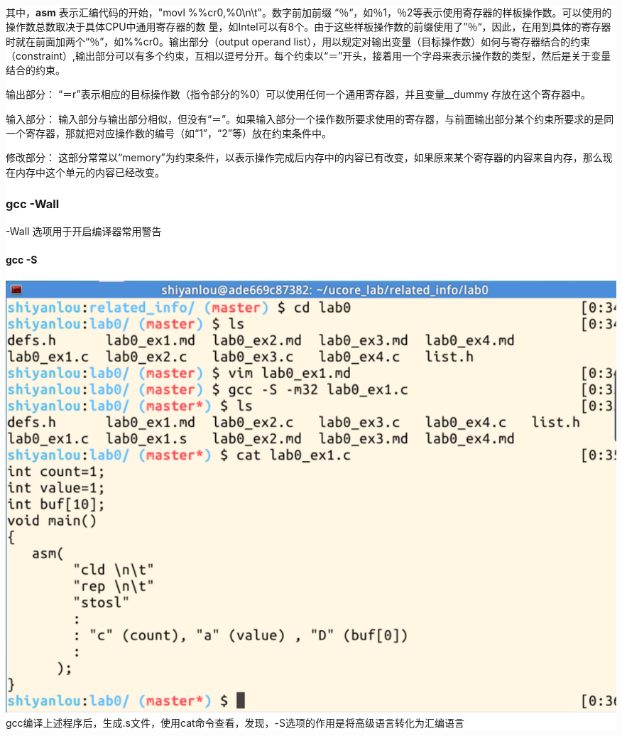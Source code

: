 其中，__asm__ 表示汇编代码的开始，"movl %%cr0,%0\n\t"。数字前加前缀 “％“，如％1，％2等表示使用寄存器的样板操作数。可以使用的操作数总数取决于具体CPU中通用寄存器的数 量，如Intel可以有8个。由于这些样板操作数的前缀使用了”％“，因此，在用到具体的寄存器时就在前面加两个“％”，如%%cr0。输出部分（output operand list），用以规定对输出变量（目标操作数）如何与寄存器结合的约束（constraint）,输出部分可以有多个约束，互相以逗号分开。每个约束以“＝”开头，接着用一个字母来表示操作数的类型，然后是关于变量结合的约束。

输出部分：
“＝r”表示相应的目标操作数（指令部分的%0）可以使用任何一个通用寄存器，并且变量__dummy 存放在这个寄存器中。

输入部分：
输入部分与输出部分相似，但没有“＝”。如果输入部分一个操作数所要求使用的寄存器，与前面输出部分某个约束所要求的是同一个寄存器，那就把对应操作数的编号（如“1”，“2”等）放在约束条件中。

修改部分：
这部分常常以“memory”为约束条件，以表示操作完成后内存中的内容已有改变，如果原来某个寄存器的内容来自内存，那么现在内存中这个单元的内容已经改变。

### gcc -Wall
-Wall 选项用于开启编译器常用警告
#### gcc -S
![](img/img1.png)
gcc编译上述程序后，生成.s文件，使用cat命令查看，发现，-S选项的作用是将高级语言转化为汇编语言